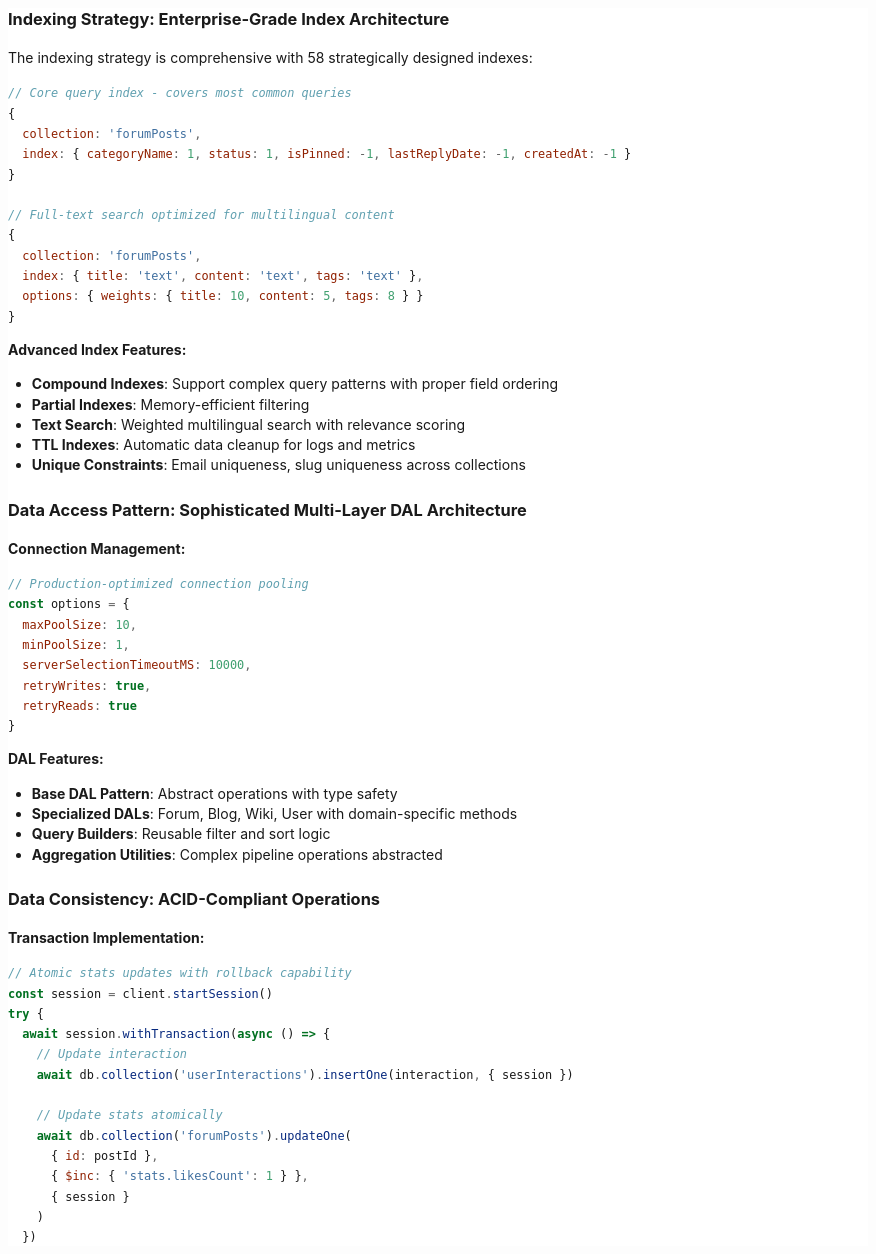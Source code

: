 ### **Indexing Strategy: Enterprise-Grade Index Architecture**

The indexing strategy is comprehensive with 58 strategically designed indexes:

```javascript
// Core query index - covers most common queries
{
  collection: 'forumPosts',
  index: { categoryName: 1, status: 1, isPinned: -1, lastReplyDate: -1, createdAt: -1 }
}

// Full-text search optimized for multilingual content
{
  collection: 'forumPosts', 
  index: { title: 'text', content: 'text', tags: 'text' },
  options: { weights: { title: 10, content: 5, tags: 8 } }
}
```

**Advanced Index Features:**
- **Compound Indexes**: Support complex query patterns with proper field ordering
- **Partial Indexes**: Memory-efficient filtering
- **Text Search**: Weighted multilingual search with relevance scoring
- **TTL Indexes**: Automatic data cleanup for logs and metrics
- **Unique Constraints**: Email uniqueness, slug uniqueness across collections

### **Data Access Pattern: Sophisticated Multi-Layer DAL Architecture**

**Connection Management:**
```javascript
// Production-optimized connection pooling
const options = {
  maxPoolSize: 10,
  minPoolSize: 1,
  serverSelectionTimeoutMS: 10000,
  retryWrites: true,
  retryReads: true
}
```

**DAL Features:**
- **Base DAL Pattern**: Abstract operations with type safety
- **Specialized DALs**: Forum, Blog, Wiki, User with domain-specific methods
- **Query Builders**: Reusable filter and sort logic
- **Aggregation Utilities**: Complex pipeline operations abstracted

### **Data Consistency: ACID-Compliant Operations**

**Transaction Implementation:**
```javascript
// Atomic stats updates with rollback capability
const session = client.startSession()
try {
  await session.withTransaction(async () => {
    // Update interaction
    await db.collection('userInteractions').insertOne(interaction, { session })
    
    // Update stats atomically
    await db.collection('forumPosts').updateOne(
      { id: postId },
      { $inc: { 'stats.likesCount': 1 } },
      { session }
    )
  })
```